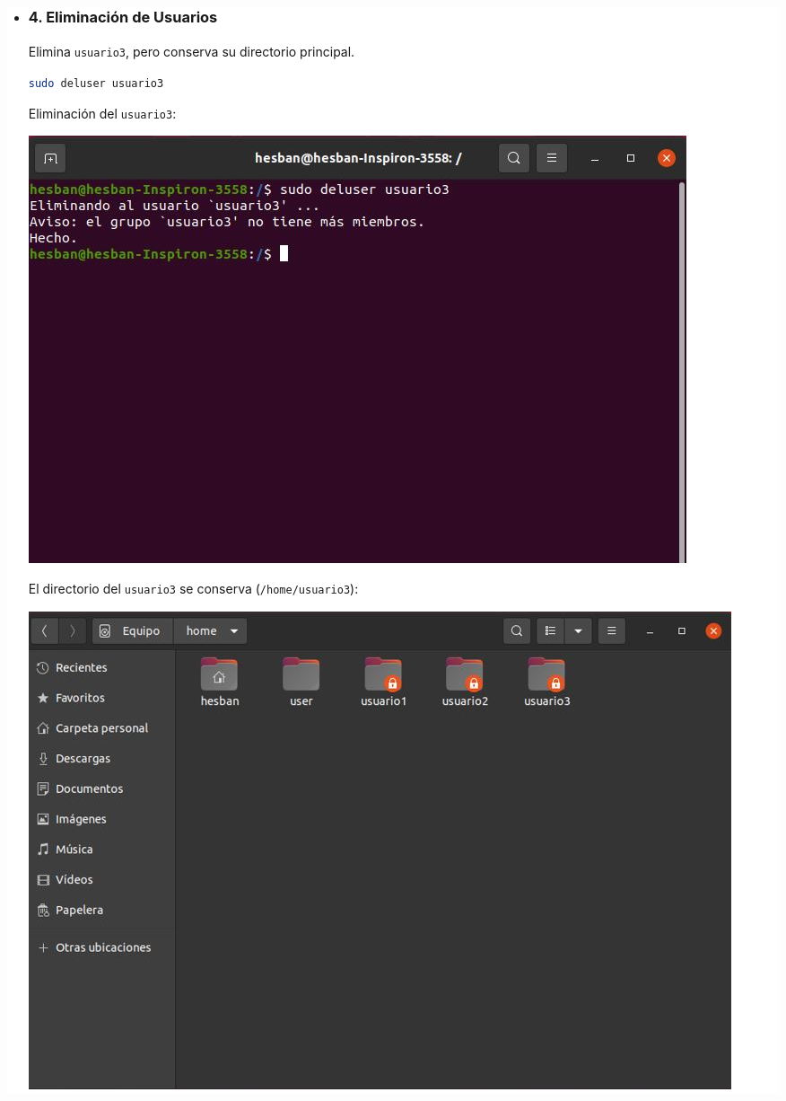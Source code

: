 - ### 4. Eliminación de Usuarios

    Elimina `usuario3`, pero conserva su directorio principal.

    ```bash
    sudo deluser usuario3
    ```

    Eliminación del `usuario3`:

    ![Eliminación del usuario3](./imagenes/img8.JPG)

    El directorio del `usuario3` se conserva (`/home/usuario3`):

    ![Directorio del usuario3](./imagenes/img9.JPG)